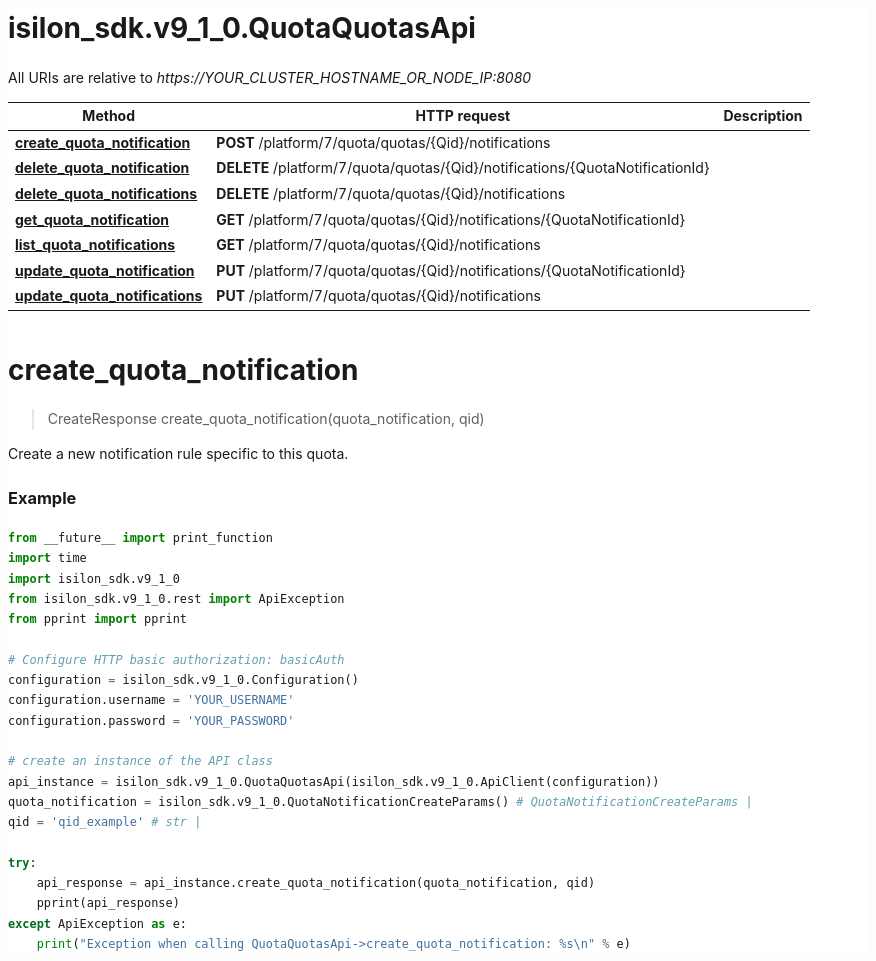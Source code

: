 # isilon_sdk.v9_1_0.QuotaQuotasApi

All URIs are relative to *https://YOUR_CLUSTER_HOSTNAME_OR_NODE_IP:8080*

Method | HTTP request | Description
------------- | ------------- | -------------
[**create_quota_notification**](QuotaQuotasApi.md#create_quota_notification) | **POST** /platform/7/quota/quotas/{Qid}/notifications | 
[**delete_quota_notification**](QuotaQuotasApi.md#delete_quota_notification) | **DELETE** /platform/7/quota/quotas/{Qid}/notifications/{QuotaNotificationId} | 
[**delete_quota_notifications**](QuotaQuotasApi.md#delete_quota_notifications) | **DELETE** /platform/7/quota/quotas/{Qid}/notifications | 
[**get_quota_notification**](QuotaQuotasApi.md#get_quota_notification) | **GET** /platform/7/quota/quotas/{Qid}/notifications/{QuotaNotificationId} | 
[**list_quota_notifications**](QuotaQuotasApi.md#list_quota_notifications) | **GET** /platform/7/quota/quotas/{Qid}/notifications | 
[**update_quota_notification**](QuotaQuotasApi.md#update_quota_notification) | **PUT** /platform/7/quota/quotas/{Qid}/notifications/{QuotaNotificationId} | 
[**update_quota_notifications**](QuotaQuotasApi.md#update_quota_notifications) | **PUT** /platform/7/quota/quotas/{Qid}/notifications | 


# **create_quota_notification**
> CreateResponse create_quota_notification(quota_notification, qid)



Create a new notification rule specific to this quota.

### Example
```python
from __future__ import print_function
import time
import isilon_sdk.v9_1_0
from isilon_sdk.v9_1_0.rest import ApiException
from pprint import pprint

# Configure HTTP basic authorization: basicAuth
configuration = isilon_sdk.v9_1_0.Configuration()
configuration.username = 'YOUR_USERNAME'
configuration.password = 'YOUR_PASSWORD'

# create an instance of the API class
api_instance = isilon_sdk.v9_1_0.QuotaQuotasApi(isilon_sdk.v9_1_0.ApiClient(configuration))
quota_notification = isilon_sdk.v9_1_0.QuotaNotificationCreateParams() # QuotaNotificationCreateParams | 
qid = 'qid_example' # str | 

try:
    api_response = api_instance.create_quota_notification(quota_notification, qid)
    pprint(api_response)
except ApiException as e:
    print("Exception when calling QuotaQuotasApi->create_quota_notification: %s\n" % e)
```
